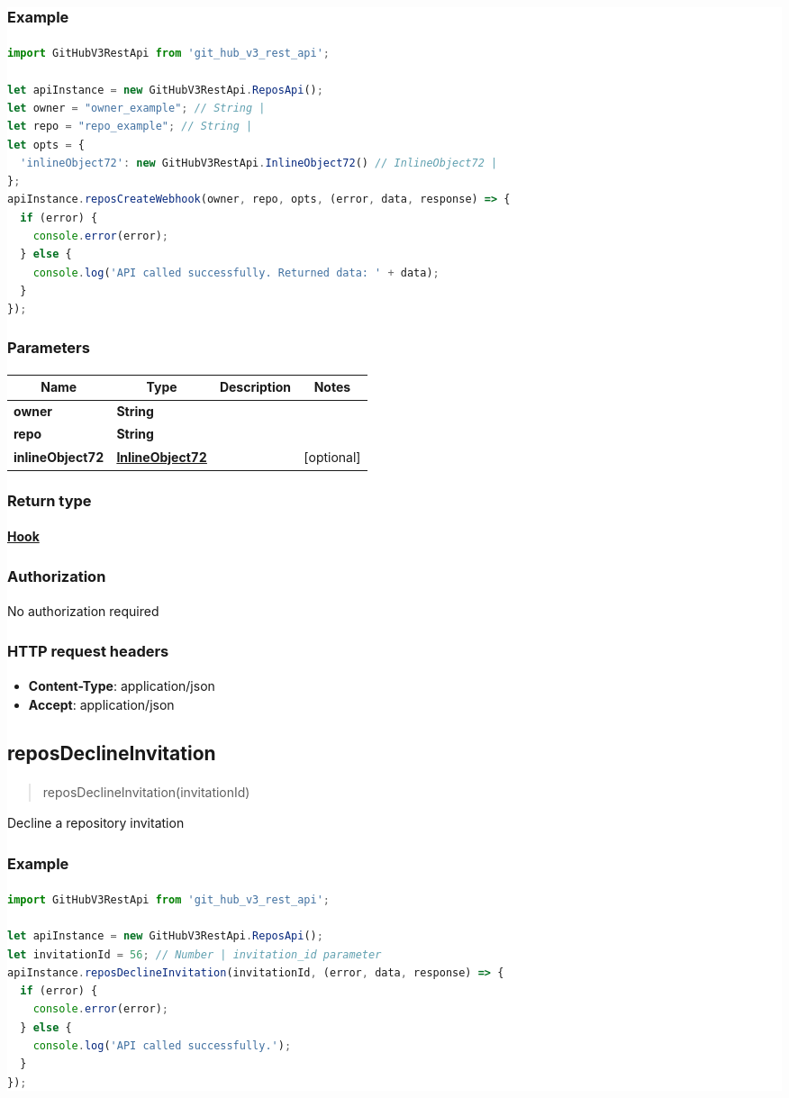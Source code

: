 ### Example

```javascript
import GitHubV3RestApi from 'git_hub_v3_rest_api';

let apiInstance = new GitHubV3RestApi.ReposApi();
let owner = "owner_example"; // String | 
let repo = "repo_example"; // String | 
let opts = {
  'inlineObject72': new GitHubV3RestApi.InlineObject72() // InlineObject72 | 
};
apiInstance.reposCreateWebhook(owner, repo, opts, (error, data, response) => {
  if (error) {
    console.error(error);
  } else {
    console.log('API called successfully. Returned data: ' + data);
  }
});
```

### Parameters


Name | Type | Description  | Notes
------------- | ------------- | ------------- | -------------
 **owner** | **String**|  | 
 **repo** | **String**|  | 
 **inlineObject72** | [**InlineObject72**](InlineObject72.md)|  | [optional] 

### Return type

[**Hook**](Hook.md)

### Authorization

No authorization required

### HTTP request headers

- **Content-Type**: application/json
- **Accept**: application/json


## reposDeclineInvitation

> reposDeclineInvitation(invitationId)

Decline a repository invitation

### Example

```javascript
import GitHubV3RestApi from 'git_hub_v3_rest_api';

let apiInstance = new GitHubV3RestApi.ReposApi();
let invitationId = 56; // Number | invitation_id parameter
apiInstance.reposDeclineInvitation(invitationId, (error, data, response) => {
  if (error) {
    console.error(error);
  } else {
    console.log('API called successfully.');
  }
});
```
